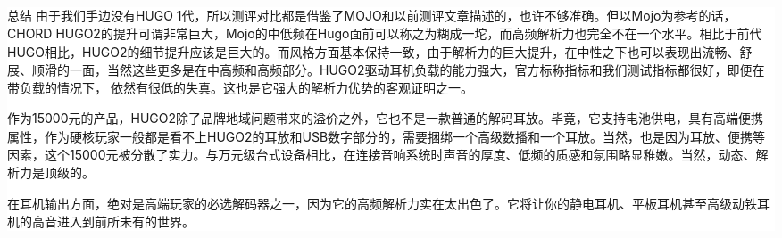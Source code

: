 总结
由于我们手边没有HUGO 1代，所以测评对比都是借鉴了MOJO和以前测评文章描述的，也许不够准确。但以Mojo为参考的话，CHORD HUGO2的提升可谓非常巨大，Mojo的中低频在Hugo面前可以称之为糊成一坨，而高频解析力也完全不在一个水平。相比于前代HUGO相比，HUGO2的细节提升应该是巨大的。而风格方面基本保持一致，由于解析力的巨大提升，在中性之下也可以表现出流畅、舒展、顺滑的一面，当然这些更多是在中高频和高频部分。HUGO2驱动耳机负载的能力强大，官方标称指标和我们测试指标都很好，即便在带负载的情况下， 依然有很低的失真。这也是它强大的解析力优势的客观证明之一。

作为15000元的产品，HUGO2除了品牌地域问题带来的溢价之外，它也不是一款普通的解码耳放。毕竟，它支持电池供电，具有高端便携属性，作为硬核玩家一般都是看不上HUGO2的耳放和USB数字部分的，需要捆绑一个高级数播和一个耳放。当然，也是因为耳放、便携等因素，这个15000元被分散了实力。与万元级台式设备相比，在连接音响系统时声音的厚度、低频的质感和氛围略显稚嫩。当然，动态、解析力是顶级的。

在耳机输出方面，绝对是高端玩家的必选解码器之一，因为它的高频解析力实在太出色了。它将让你的静电耳机、平板耳机甚至高级动铁耳机的高音进入到前所未有的世界。